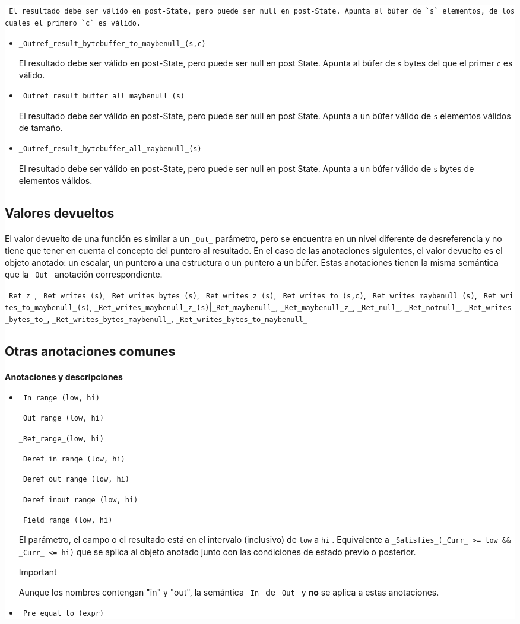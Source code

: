      El resultado debe ser válido en post-State, pero puede ser null en post-State. Apunta al búfer de `s` elementos, de los cuales el primero `c` es válido.  
  
- `_Outref_result_bytebuffer_to_maybenull_(s,c)`  
  
     El resultado debe ser válido en post-State, pero puede ser null en post State. Apunta al búfer de `s` bytes del que el primer `c` es válido.  
  
- `_Outref_result_buffer_all_maybenull_(s)`  
  
     El resultado debe ser válido en post-State, pero puede ser null en post State. Apunta a un búfer válido de `s` elementos válidos de tamaño.  
  
- `_Outref_result_bytebuffer_all_maybenull_(s)`  
  
     El resultado debe ser válido en post-State, pero puede ser null en post State. Apunta a un búfer válido de `s` bytes de elementos válidos.  
  
## <a name="return-values"></a>Valores devueltos  
 El valor devuelto de una función es similar a un `_Out_` parámetro, pero se encuentra en un nivel diferente de desreferencia y no tiene que tener en cuenta el concepto del puntero al resultado.  En el caso de las anotaciones siguientes, el valor devuelto es el objeto anotado: un escalar, un puntero a una estructura o un puntero a un búfer. Estas anotaciones tienen la misma semántica que la `_Out_` anotación correspondiente.  
  
`_Ret_z_`, `_Ret_writes_(s)`, `_Ret_writes_bytes_(s)`, `_Ret_writes_z_(s)`, `_Ret_writes_to_(s,c)`, `_Ret_writes_maybenull_(s)`, `_Ret_writes_to_maybenull_(s)`, `_Ret_writes_maybenull_z_(s)`|`_Ret_maybenull_`, `_Ret_maybenull_z_`, `_Ret_null_`, `_Ret_notnull_`, `_Ret_writes_bytes_to_`, `_Ret_writes_bytes_maybenull_`, `_Ret_writes_bytes_to_maybenull_`
  
## <a name="other-common-annotations"></a>Otras anotaciones comunes  
 **Anotaciones y descripciones**  
  
- `_In_range_(low, hi)`  
  
     `_Out_range_(low, hi)`  
  
     `_Ret_range_(low, hi)`  
  
     `_Deref_in_range_(low, hi)`  
  
     `_Deref_out_range_(low, hi)`  
  
     `_Deref_inout_range_(low, hi)`  
  
     `_Field_range_(low, hi)`  
  
     El parámetro, el campo o el resultado está en el intervalo (inclusivo) de `low` a `hi` .  Equivalente a `_Satisfies_(_Curr_ >= low && _Curr_ <= hi)` que se aplica al objeto anotado junto con las condiciones de estado previo o posterior.  
  
    > [!IMPORTANT]
    > Aunque los nombres contengan "in" y "out", la semántica `_In_` de `_Out_` y **no** se aplica a estas anotaciones.  
  
- `_Pre_equal_to_(expr)`  
  
